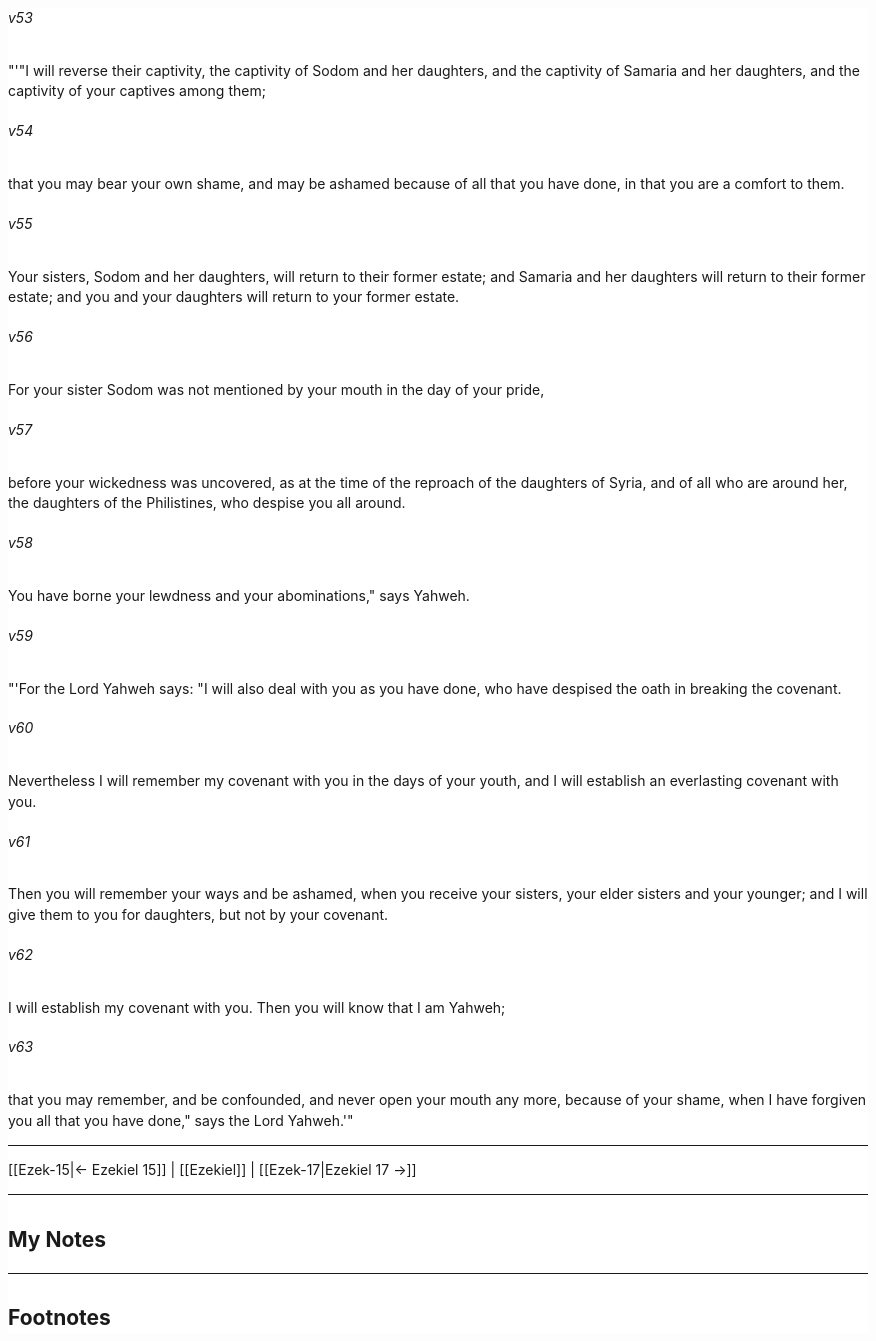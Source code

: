 ###### v53 
"'"I will reverse their captivity, the captivity of Sodom and her daughters, and the captivity of Samaria and her daughters, and the captivity of your captives among them; 

###### v54 
that you may bear your own shame, and may be ashamed because of all that you have done, in that you are a comfort to them. 

###### v55 
Your sisters, Sodom and her daughters, will return to their former estate; and Samaria and her daughters will return to their former estate; and you and your daughters will return to your former estate. 

###### v56 
For your sister Sodom was not mentioned by your mouth in the day of your pride, 

###### v57 
before your wickedness was uncovered, as at the time of the reproach of the daughters of Syria, and of all who are around her, the daughters of the Philistines, who despise you all around. 

###### v58 
You have borne your lewdness and your abominations," says Yahweh. 

###### v59 
"'For the Lord Yahweh says: "I will also deal with you as you have done, who have despised the oath in breaking the covenant. 

###### v60 
Nevertheless I will remember my covenant with you in the days of your youth, and I will establish an everlasting covenant with you. 

###### v61 
Then you will remember your ways and be ashamed, when you receive your sisters, your elder sisters and your younger; and I will give them to you for daughters, but not by your covenant. 

###### v62 
I will establish my covenant with you. Then you will know that I am Yahweh; 

###### v63 
that you may remember, and be confounded, and never open your mouth any more, because of your shame, when I have forgiven you all that you have done," says the Lord Yahweh.'"

***
[[Ezek-15|← Ezekiel 15]] | [[Ezekiel]] | [[Ezek-17|Ezekiel 17 →]]

---
## My Notes

---
## Footnotes